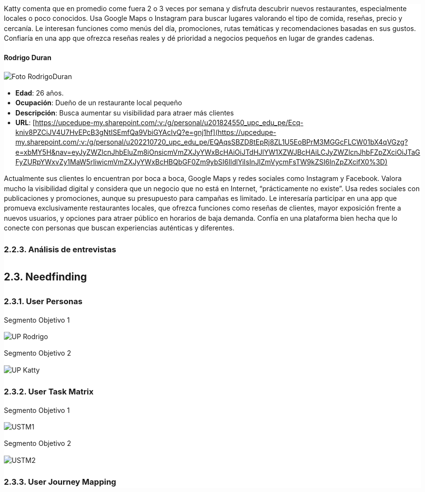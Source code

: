 Katty comenta que en promedio come fuera 2 o 3 veces por semana y disfruta descubrir nuevos restaurantes, especialmente locales o poco conocidos. Usa Google Maps o Instagram para buscar lugares valorando el tipo de comida, reseñas, precio y cercanía. Le interesan funciones como menús del día, promociones, rutas temáticas y recomendaciones basadas en sus gustos. Confiaría en una app que ofrezca reseñas reales y dé prioridad a negocios pequeños en lugar de grandes cadenas.

#### Rodrigo Duran

 <img src="assets/img/EntrevistaRodrigoDuran.png" alt="Foto RodrigoDuran" style="width:600px; height:auto;">

- **Edad**: 26 años.
- **Ocupación**:  Dueño de un restaurante local pequeño
- **Descripción**:  Busca aumentar su visibilidad para atraer más clientes
- **URL**: [https://upcedupe-my.sharepoint.com/:v:/g/personal/u201824550_upc_edu_pe/Ecq-kniv8PZCiJV4U7HvEPcB3gNtISEmfQa9VbiGYAcIvQ?e=gnj1hf](https://upcedupe-my.sharepoint.com/:v:/g/personal/u202210720_upc_edu_pe/EQAqsSBZD8tEpRj8ZL1U5EoBPrM3MGGcFLCW01bX4qVGzg?e=xbMY5H&nav=eyJyZWZlcnJhbEluZm8iOnsicmVmZXJyYWxBcHAiOiJTdHJlYW1XZWJBcHAiLCJyZWZlcnJhbFZpZXciOiJTaGFyZURpYWxvZy1MaW5rIiwicmVmZXJyYWxBcHBQbGF0Zm9ybSI6IldlYiIsInJlZmVycmFsTW9kZSI6InZpZXcifX0%3D)
  
Actualmente sus clientes lo encuentran por boca a boca, Google Maps y redes sociales como Instagram y Facebook. Valora mucho la visibilidad digital y considera que un negocio que no está en Internet, “prácticamente no existe”. Usa redes sociales con publicaciones y promociones, aunque su presupuesto para campañas es limitado. Le interesaría participar en una app que promueva exclusivamente restaurantes locales, que ofrezca funciones como reseñas de clientes, mayor exposición frente a nuevos usuarios, y opciones para atraer público en horarios de baja demanda. Confía en una plataforma bien hecha que lo conecte con personas que buscan experiencias auténticas y diferentes.

### 2.2.3. Análisis de entrevistas

## 2.3. Needfinding

### 2.3.1. User Personas

Segmento Objetivo 1

<img src="assets/img/UserPersonaRodrigoDuran.png" alt="UP Rodrigo" style="width:600px; height:auto;">

Segmento Objetivo 2

<img src="assets/img/Katty Perez UserPersona.png" alt="UP Katty" style="width:600px; height:auto;">

### 2.3.2. User Task Matrix

Segmento Objetivo 1

<img src="assets/img/USMT1.jpg" alt="USTM1" style="width:800px; height:auto;">

Segmento Objetivo 2

<img src="assets/img/USMT2.jpg" alt="USTM2" style="width:800px; height:auto;">

### 2.3.3. User Journey Mapping
